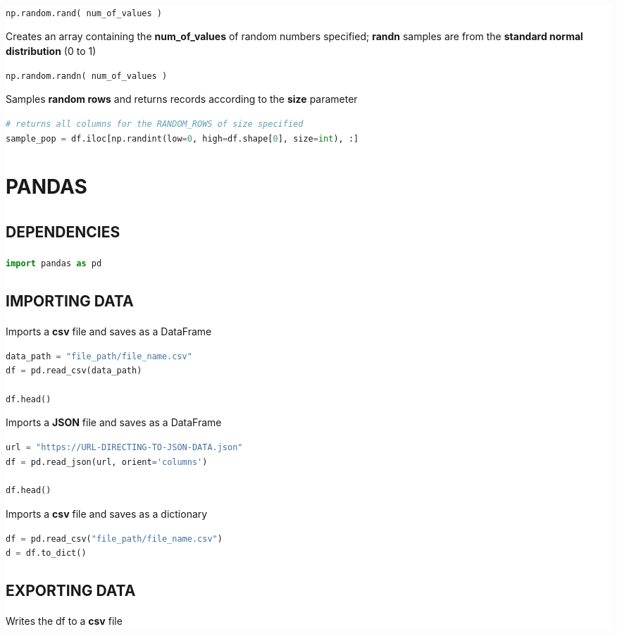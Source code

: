 ```python
np.random.rand( num_of_values )
```

Creates an array containing the **num_of_values** of random numbers specified; **randn** samples are from the **standard normal distribution** (0 to 1)

```python
np.random.randn( num_of_values )
```

Samples **random rows** and returns records according to the **size** parameter

```python
# returns all columns for the RANDOM_ROWS of size specified
sample_pop = df.iloc[np.randint(low=0, high=df.shape[0], size=int), :]
```

# PANDAS

## DEPENDENCIES

```python
import pandas as pd
```

## IMPORTING DATA

Imports a **csv** file and saves as a DataFrame

```python
data_path = "file_path/file_name.csv"
df = pd.read_csv(data_path)

df.head()
```

Imports a **JSON** file and saves as a DataFrame

```python
url = "https://URL-DIRECTING-TO-JSON-DATA.json"
df = pd.read_json(url, orient='columns')

df.head()
```

Imports a **csv** file and saves as a dictionary

```python
df = pd.read_csv("file_path/file_name.csv")
d = df.to_dict()
```

## EXPORTING DATA

Writes the df to a **csv** file
